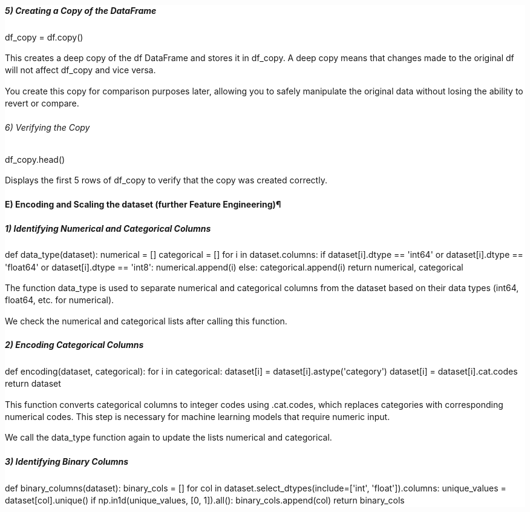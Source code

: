 ##### 5) Creating a Copy of the DataFrame
df_copy = df.copy()

This creates a deep copy of the df DataFrame and stores it in df_copy. A deep copy means that changes made to the original df will not affect df_copy and vice versa.

You create this copy for comparison purposes later, allowing you to safely manipulate the original data without losing the ability to revert or compare.

###### 6) Verifying the Copy
df_copy.head()

Displays the first 5 rows of df_copy to verify that the copy was created correctly.

#### E) Encoding and Scaling the dataset (further Feature Engineering)¶

##### 1) Identifying Numerical and Categorical Columns

def data_type(dataset):
    numerical = []
    categorical = []
    for i in dataset.columns:
        if dataset[i].dtype == 'int64' or dataset[i].dtype == 'float64' or dataset[i].dtype == 'int8':
            numerical.append(i)
        else:
            categorical.append(i)
    return numerical, categorical

The function data_type is used to separate numerical and categorical columns from the dataset based on their data types (int64, float64, etc. for numerical).

We check the numerical and categorical lists after calling this function.

##### 2) Encoding Categorical Columns

def encoding(dataset, categorical):
    for i in categorical:
        dataset[i] = dataset[i].astype('category')
        dataset[i] = dataset[i].cat.codes
    return dataset

This function converts categorical columns to integer codes using .cat.codes, which replaces categories with corresponding numerical codes. This step is necessary for machine learning models that require numeric input.

We call the data_type function again to update the lists numerical and categorical.

##### 3) Identifying Binary Columns

def binary_columns(dataset):
    binary_cols = []
    for col in dataset.select_dtypes(include=['int', 'float']).columns:
        unique_values = dataset[col].unique()
        if np.in1d(unique_values, [0, 1]).all():
            binary_cols.append(col)
    return binary_cols
